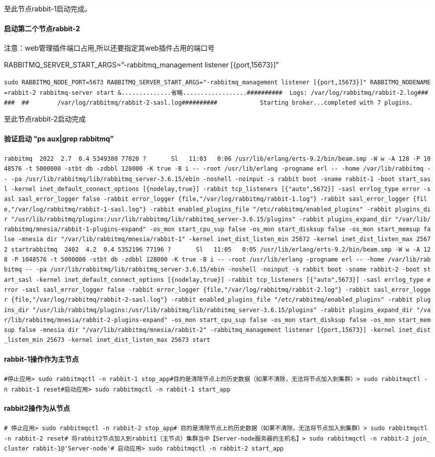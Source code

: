   至此节点rabbit-1启动完成。

  #### 启动第二个节点rabbit-2

  注意：web管理插件端口占用,所以还要指定其web插件占用的端口号

  RABBITMQ_SERVER_START_ARGS=”-rabbitmq_management listener [{port,15673}]”

  ```
  sudo RABBITMQ_NODE_PORT=5673 RABBITMQ_SERVER_START_ARGS="-rabbitmq_management listener [{port,15673}]" RABBITMQ_NODENAME=rabbit-2 rabbitmq-server start &..............省略..................##########  Logs: /var/log/rabbitmq/rabbit-2.log######  ##        /var/log/rabbitmq/rabbit-2-sasl.log##########            Starting broker...completed with 7 plugins.
  ```

  至此节点rabbit-2启动完成

  #### 验证启动 “ps aux|grep rabbitmq”

  ```
  rabbitmq  2022  2.7  0.4 5349380 77020 ?       Sl   11:03   0:06 /usr/lib/erlang/erts-9.2/bin/beam.smp -W w -A 128 -P 1048576 -t 5000000 -stbt db -zdbbl 128000 -K true -B i -- -root /usr/lib/erlang -progname erl -- -home /var/lib/rabbitmq -- -pa /usr/lib/rabbitmq/lib/rabbitmq_server-3.6.15/ebin -noshell -noinput -s rabbit boot -sname rabbit-1 -boot start_sasl -kernel inet_default_connect_options [{nodelay,true}] -rabbit tcp_listeners [{"auto",5672}] -sasl errlog_type error -sasl sasl_error_logger false -rabbit error_logger {file,"/var/log/rabbitmq/rabbit-1.log"} -rabbit sasl_error_logger {file,"/var/log/rabbitmq/rabbit-1-sasl.log"} -rabbit enabled_plugins_file "/etc/rabbitmq/enabled_plugins" -rabbit plugins_dir "/usr/lib/rabbitmq/plugins:/usr/lib/rabbitmq/lib/rabbitmq_server-3.6.15/plugins" -rabbit plugins_expand_dir "/var/lib/rabbitmq/mnesia/rabbit-1-plugins-expand" -os_mon start_cpu_sup false -os_mon start_disksup false -os_mon start_memsup false -mnesia dir "/var/lib/rabbitmq/mnesia/rabbit-1" -kernel inet_dist_listen_min 25672 -kernel inet_dist_listen_max 25672 startrabbitmq  2402  4.2  0.4 5352196 77196 ?       Sl   11:05   0:05 /usr/lib/erlang/erts-9.2/bin/beam.smp -W w -A 128 -P 1048576 -t 5000000 -stbt db -zdbbl 128000 -K true -B i -- -root /usr/lib/erlang -progname erl -- -home /var/lib/rabbitmq -- -pa /usr/lib/rabbitmq/lib/rabbitmq_server-3.6.15/ebin -noshell -noinput -s rabbit boot -sname rabbit-2 -boot start_sasl -kernel inet_default_connect_options [{nodelay,true}] -rabbit tcp_listeners [{"auto",5673}] -sasl errlog_type error -sasl sasl_error_logger false -rabbit error_logger {file,"/var/log/rabbitmq/rabbit-2.log"} -rabbit sasl_error_logger {file,"/var/log/rabbitmq/rabbit-2-sasl.log"} -rabbit enabled_plugins_file "/etc/rabbitmq/enabled_plugins" -rabbit plugins_dir "/usr/lib/rabbitmq/plugins:/usr/lib/rabbitmq/lib/rabbitmq_server-3.6.15/plugins" -rabbit plugins_expand_dir "/var/lib/rabbitmq/mnesia/rabbit-2-plugins-expand" -os_mon start_cpu_sup false -os_mon start_disksup false -os_mon start_memsup false -mnesia dir "/var/lib/rabbitmq/mnesia/rabbit-2" -rabbitmq_management listener [{port,15673}] -kernel inet_dist_listen_min 25673 -kernel inet_dist_listen_max 25673 start
  ```

  #### rabbit-1操作作为主节点

  ```
  #停止应用> sudo rabbitmqctl -n rabbit-1 stop_app#目的是清除节点上的历史数据（如果不清除，无法将节点加入到集群）> sudo rabbitmqctl -n rabbit-1 reset#启动应用> sudo rabbitmqctl -n rabbit-1 start_app
  ```

  #### rabbit2操作为从节点

  ```
  # 停止应用> sudo rabbitmqctl -n rabbit-2 stop_app# 目的是清除节点上的历史数据（如果不清除，无法将节点加入到集群）> sudo rabbitmqctl -n rabbit-2 reset# 将rabbit2节点加入到rabbit1（主节点）集群当中【Server-node服务器的主机名】> sudo rabbitmqctl -n rabbit-2 join_cluster rabbit-1@'Server-node'# 启动应用> sudo rabbitmqctl -n rabbit-2 start_app
  ```
